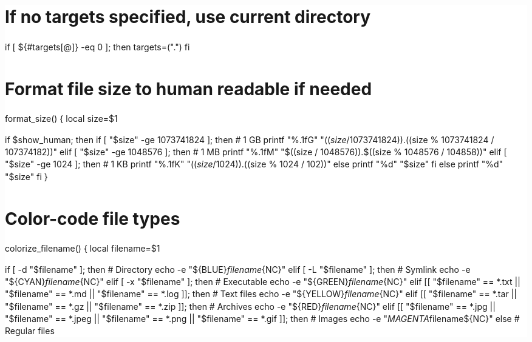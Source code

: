 # If no targets specified, use current directory
if [ ${#targets[@]} -eq 0 ]; then
  targets=(".")
fi

# Format file size to human readable if needed
format_size() {
  local size=$1
  
  if $show_human; then
    if [ "$size" -ge 1073741824 ]; then # 1 GB
      printf "%.1fG" "$((size / 1073741824)).$((size % 1073741824 / 107374182))"
    elif [ "$size" -ge 1048576 ]; then # 1 MB
      printf "%.1fM" "$((size / 1048576)).$((size % 1048576 / 104858))"
    elif [ "$size" -ge 1024 ]; then # 1 KB
      printf "%.1fK" "$((size / 1024)).$((size % 1024 / 102))"
    else
      printf "%d" "$size"
    fi
  else
    printf "%d" "$size"
  fi
}

# Color-code file types
colorize_filename() {
  local filename=$1
  
  if [ -d "$filename" ]; then
    # Directory
    echo -e "${BLUE}$filename${NC}"
  elif [ -L "$filename" ]; then
    # Symlink
    echo -e "${CYAN}$filename${NC}"
  elif [ -x "$filename" ]; then
    # Executable
    echo -e "${GREEN}$filename${NC}"
  elif [[ "$filename" == *.txt || "$filename" == *.md || "$filename" == *.log ]]; then
    # Text files
    echo -e "${YELLOW}$filename${NC}"
  elif [[ "$filename" == *.tar || "$filename" == *.gz || "$filename" == *.zip ]]; then
    # Archives
    echo -e "${RED}$filename${NC}"
  elif [[ "$filename" == *.jpg || "$filename" == *.jpeg || "$filename" == *.png || "$filename" == *.gif ]]; then
    # Images
    echo -e "${MAGENTA}$filename${NC}"
  else
    # Regular files